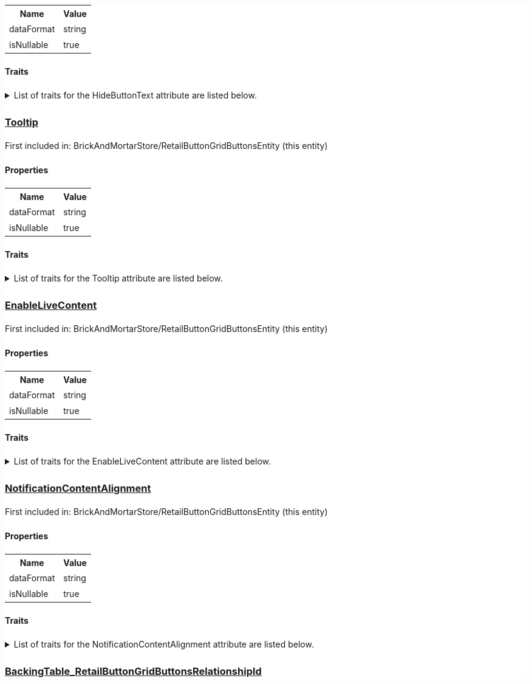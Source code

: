 <table><tr><th>Name</th><th>Value</th></tr><tr><td>dataFormat</td><td>string</td></tr><tr><td>isNullable</td><td>true</td></tr></table>

#### Traits

<details><summary>List of traits for the HideButtonText attribute are listed below.</summary></details>

### <a href=#Tooltip name="Tooltip">Tooltip</a>

First included in: BrickAndMortarStore/RetailButtonGridButtonsEntity (this entity)  

#### Properties

<table><tr><th>Name</th><th>Value</th></tr><tr><td>dataFormat</td><td>string</td></tr><tr><td>isNullable</td><td>true</td></tr></table>

#### Traits

<details><summary>List of traits for the Tooltip attribute are listed below.</summary></details>

### <a href=#EnableLiveContent name="EnableLiveContent">EnableLiveContent</a>

First included in: BrickAndMortarStore/RetailButtonGridButtonsEntity (this entity)  

#### Properties

<table><tr><th>Name</th><th>Value</th></tr><tr><td>dataFormat</td><td>string</td></tr><tr><td>isNullable</td><td>true</td></tr></table>

#### Traits

<details><summary>List of traits for the EnableLiveContent attribute are listed below.</summary></details>

### <a href=#NotificationContentAlignment name="NotificationContentAlignment">NotificationContentAlignment</a>

First included in: BrickAndMortarStore/RetailButtonGridButtonsEntity (this entity)  

#### Properties

<table><tr><th>Name</th><th>Value</th></tr><tr><td>dataFormat</td><td>string</td></tr><tr><td>isNullable</td><td>true</td></tr></table>

#### Traits

<details><summary>List of traits for the NotificationContentAlignment attribute are listed below.</summary></details>

### <a href=#BackingTable_RetailButtonGridButtonsRelationshipId name="BackingTable_RetailButtonGridButtonsRelationshipId">BackingTable_RetailButtonGridButtonsRelationshipId</a>
